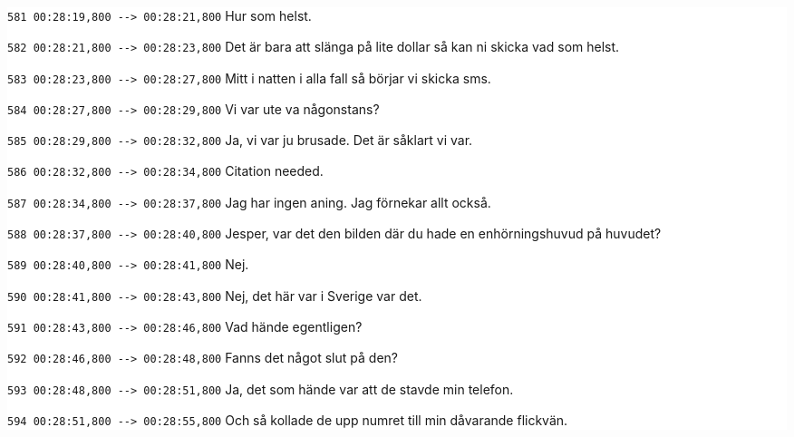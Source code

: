 

`581 00:28:19,800 --> 00:28:21,800`
Hur som helst.



`582 00:28:21,800 --> 00:28:23,800`
Det är bara att slänga på lite dollar så kan ni skicka vad som helst.



`583 00:28:23,800 --> 00:28:27,800`
Mitt i natten i alla fall så börjar vi skicka sms.



`584 00:28:27,800 --> 00:28:29,800`
Vi var ute va någonstans?



`585 00:28:29,800 --> 00:28:32,800`
Ja, vi var ju brusade. Det är såklart vi var.



`586 00:28:32,800 --> 00:28:34,800`
Citation needed.



`587 00:28:34,800 --> 00:28:37,800`
Jag har ingen aning. Jag förnekar allt också.



`588 00:28:37,800 --> 00:28:40,800`
Jesper, var det den bilden där du hade en enhörningshuvud på huvudet?



`589 00:28:40,800 --> 00:28:41,800`
Nej.



`590 00:28:41,800 --> 00:28:43,800`
Nej, det här var i Sverige var det.



`591 00:28:43,800 --> 00:28:46,800`
Vad hände egentligen?



`592 00:28:46,800 --> 00:28:48,800`
Fanns det något slut på den?



`593 00:28:48,800 --> 00:28:51,800`
Ja, det som hände var att de stavde min telefon.



`594 00:28:51,800 --> 00:28:55,800`
Och så kollade de upp numret till min dåvarande flickvän.
